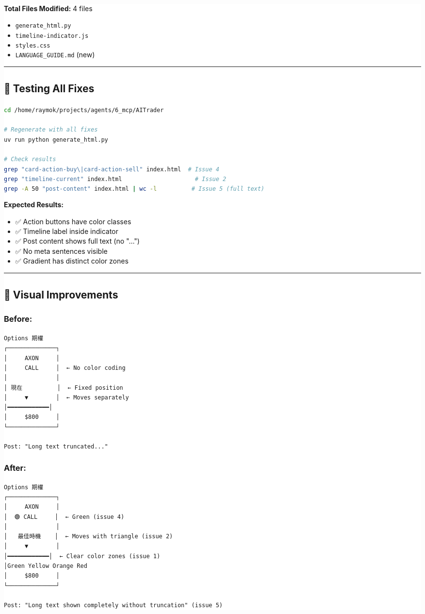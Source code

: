 **Total Files Modified:** 4 files
- `generate_html.py`
- `timeline-indicator.js`
- `styles.css`
- `LANGUAGE_GUIDE.md` (new)

---

## 🧪 Testing All Fixes

```bash
cd /home/raymok/projects/agents/6_mcp/AITrader

# Regenerate with all fixes
uv run python generate_html.py

# Check results
grep "card-action-buy\|card-action-sell" index.html  # Issue 4
grep "timeline-current" index.html                     # Issue 2
grep -A 50 "post-content" index.html | wc -l          # Issue 5 (full text)
```

**Expected Results:**
- ✅ Action buttons have color classes
- ✅ Timeline label inside indicator
- ✅ Post content shows full text (no "...")
- ✅ No meta sentences visible
- ✅ Gradient has distinct color zones

---

## 🎨 Visual Improvements

### Before:
```
Options 期權
┌──────────────┐
│     AXON     │
│     CALL     │  ← No color coding
│              │
│ 現在          │  ← Fixed position
│     ▼        │  ← Moves separately
│━━━━━━━━━━━━│
│     $800     │
└──────────────┘

Post: "Long text truncated..."
```

### After:
```
Options 期權
┌──────────────┐
│     AXON     │
│  🟢 CALL     │  ← Green (issue 4)
│              │
│   最佳時機    │  ← Moves with triangle (issue 2)
│     ▼        │
│━━━━━━━━━━━━│  ← Clear color zones (issue 1)
│Green Yellow Orange Red
│     $800     │
└──────────────┘

Post: "Long text shown completely without truncation" (issue 5)
```